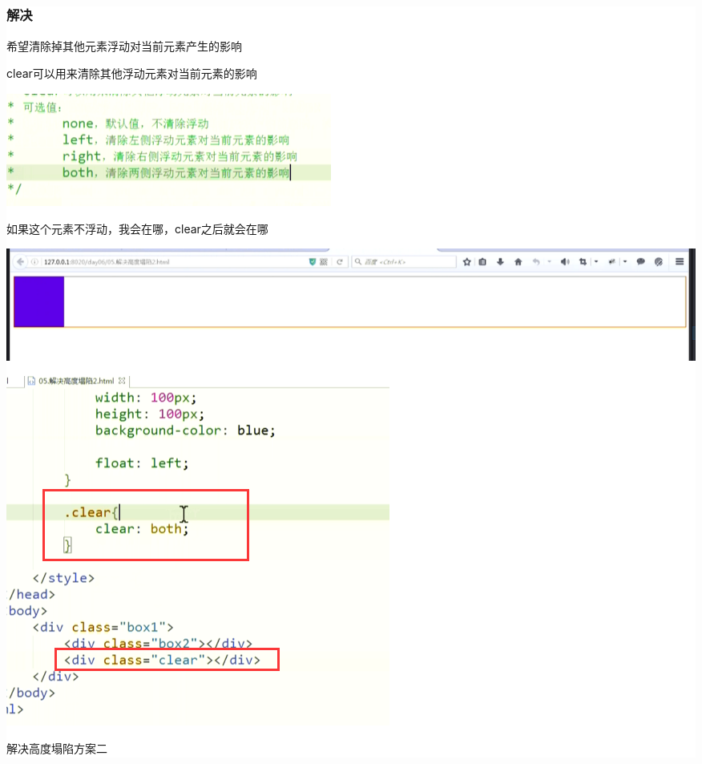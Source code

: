 ### 解决

希望清除掉其他元素浮动对当前元素产生的影响

clear可以用来清除其他浮动元素对当前元素的影响

![1536477869274](image\1536477869274.png)

如果这个元素不浮动，我会在哪，clear之后就会在哪

![1536478064962](image\1536478064962.png)

![1536478079052](image\1536478079052.png)

解决高度塌陷方案二
